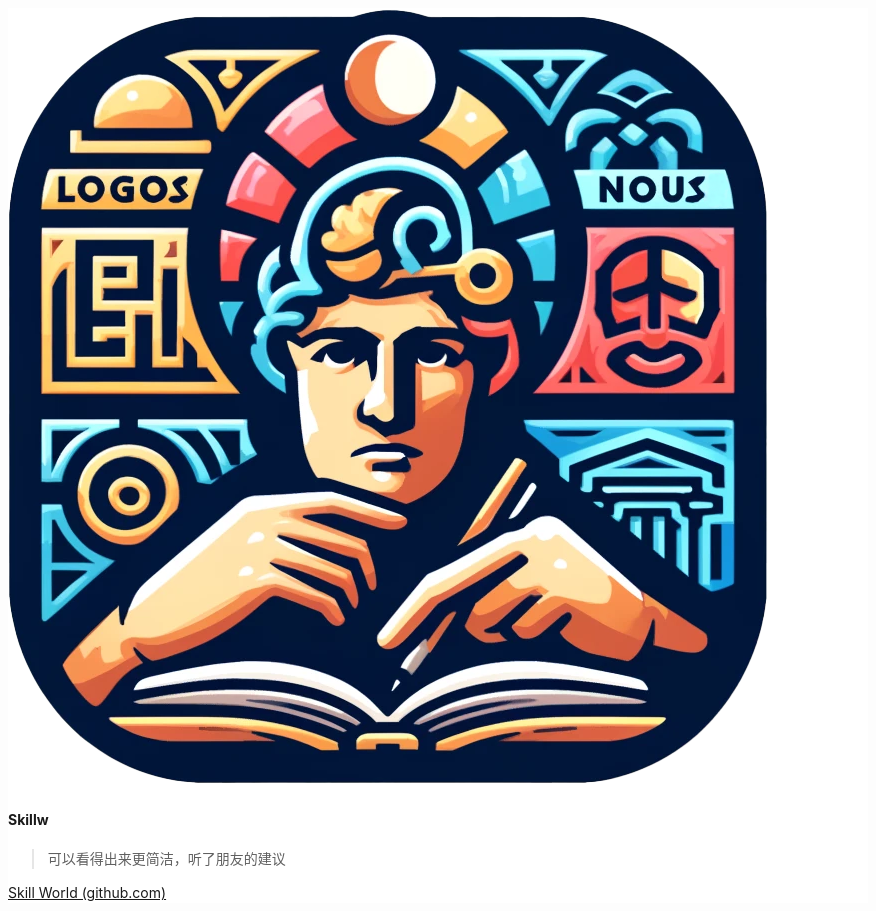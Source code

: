 ![](/public/assets/logo.png)

#### Skillw

> 可以看得出来更简洁，听了朋友的建议

[Skill World (github.com)](https://github.com/Skillw)
